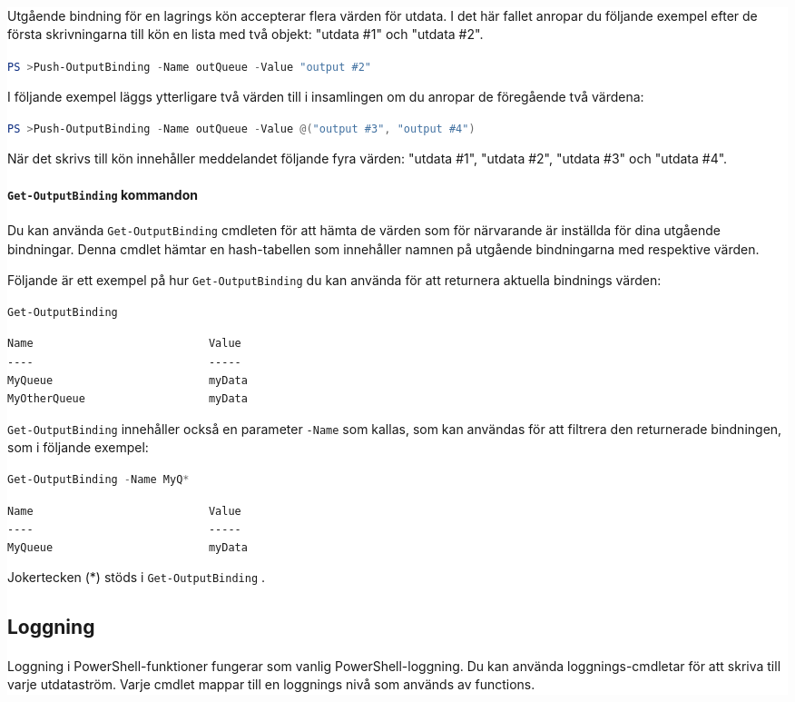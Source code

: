 Utgående bindning för en lagrings kön accepterar flera värden för utdata. I det här fallet anropar du följande exempel efter de första skrivningarna till kön en lista med två objekt: "utdata #1" och "utdata #2".

```powershell
PS >Push-OutputBinding -Name outQueue -Value "output #2"
```

I följande exempel läggs ytterligare två värden till i insamlingen om du anropar de föregående två värdena:

```powershell
PS >Push-OutputBinding -Name outQueue -Value @("output #3", "output #4")
```

När det skrivs till kön innehåller meddelandet följande fyra värden: "utdata #1", "utdata #2", "utdata #3" och "utdata #4".

#### <a name="get-outputbinding-cmdlet"></a>`Get-OutputBinding` kommandon

Du kan använda `Get-OutputBinding` cmdleten för att hämta de värden som för närvarande är inställda för dina utgående bindningar. Denna cmdlet hämtar en hash-tabellen som innehåller namnen på utgående bindningarna med respektive värden. 

Följande är ett exempel på hur `Get-OutputBinding` du kan använda för att returnera aktuella bindnings värden:

```powershell
Get-OutputBinding
```

```Output
Name                           Value
----                           -----
MyQueue                        myData
MyOtherQueue                   myData
```

`Get-OutputBinding` innehåller också en parameter `-Name` som kallas, som kan användas för att filtrera den returnerade bindningen, som i följande exempel:

```powershell
Get-OutputBinding -Name MyQ*
```

```Output
Name                           Value
----                           -----
MyQueue                        myData
```

Jokertecken (*) stöds i `Get-OutputBinding` .

## <a name="logging"></a>Loggning

Loggning i PowerShell-funktioner fungerar som vanlig PowerShell-loggning. Du kan använda loggnings-cmdletar för att skriva till varje utdataström. Varje cmdlet mappar till en loggnings nivå som används av functions.
